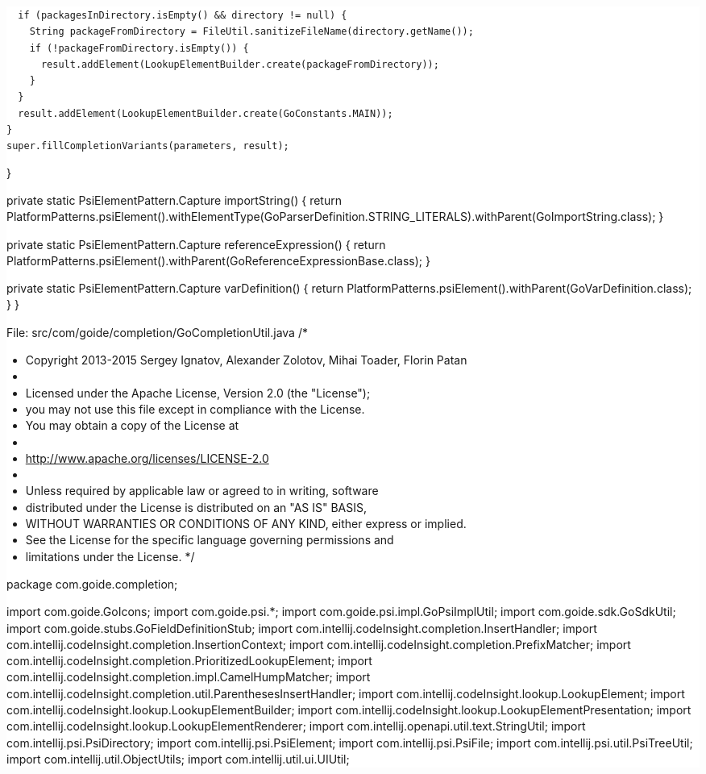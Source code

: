       if (packagesInDirectory.isEmpty() && directory != null) {
        String packageFromDirectory = FileUtil.sanitizeFileName(directory.getName());
        if (!packageFromDirectory.isEmpty()) {
          result.addElement(LookupElementBuilder.create(packageFromDirectory));
        }
      }
      result.addElement(LookupElementBuilder.create(GoConstants.MAIN));
    }
    super.fillCompletionVariants(parameters, result);
  }

  private static PsiElementPattern.Capture<PsiElement> importString() {
    return PlatformPatterns.psiElement().withElementType(GoParserDefinition.STRING_LITERALS).withParent(GoImportString.class);
  }

  private static PsiElementPattern.Capture<PsiElement> referenceExpression() {
    return PlatformPatterns.psiElement().withParent(GoReferenceExpressionBase.class);
  }

  private static PsiElementPattern.Capture<PsiElement> varDefinition() {
    return PlatformPatterns.psiElement().withParent(GoVarDefinition.class);
  }
}


File: src/com/goide/completion/GoCompletionUtil.java
/*
 * Copyright 2013-2015 Sergey Ignatov, Alexander Zolotov, Mihai Toader, Florin Patan
 *
 * Licensed under the Apache License, Version 2.0 (the "License");
 * you may not use this file except in compliance with the License.
 * You may obtain a copy of the License at
 *
 * http://www.apache.org/licenses/LICENSE-2.0
 *
 * Unless required by applicable law or agreed to in writing, software
 * distributed under the License is distributed on an "AS IS" BASIS,
 * WITHOUT WARRANTIES OR CONDITIONS OF ANY KIND, either express or implied.
 * See the License for the specific language governing permissions and
 * limitations under the License.
 */

package com.goide.completion;

import com.goide.GoIcons;
import com.goide.psi.*;
import com.goide.psi.impl.GoPsiImplUtil;
import com.goide.sdk.GoSdkUtil;
import com.goide.stubs.GoFieldDefinitionStub;
import com.intellij.codeInsight.completion.InsertHandler;
import com.intellij.codeInsight.completion.InsertionContext;
import com.intellij.codeInsight.completion.PrefixMatcher;
import com.intellij.codeInsight.completion.PrioritizedLookupElement;
import com.intellij.codeInsight.completion.impl.CamelHumpMatcher;
import com.intellij.codeInsight.completion.util.ParenthesesInsertHandler;
import com.intellij.codeInsight.lookup.LookupElement;
import com.intellij.codeInsight.lookup.LookupElementBuilder;
import com.intellij.codeInsight.lookup.LookupElementPresentation;
import com.intellij.codeInsight.lookup.LookupElementRenderer;
import com.intellij.openapi.util.text.StringUtil;
import com.intellij.psi.PsiDirectory;
import com.intellij.psi.PsiElement;
import com.intellij.psi.PsiFile;
import com.intellij.psi.util.PsiTreeUtil;
import com.intellij.util.ObjectUtils;
import com.intellij.util.ui.UIUtil;